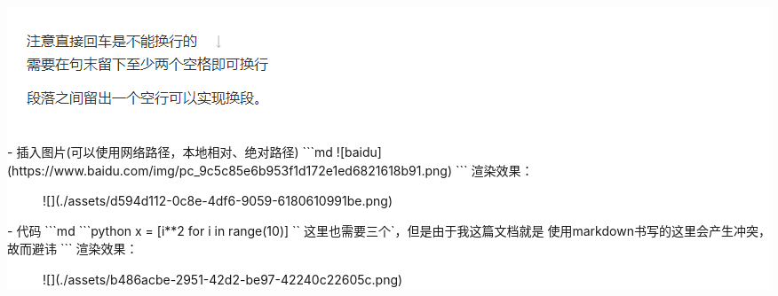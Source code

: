 ![](./assets/0f9ac0a4-9b54-405b-8a7f-e29fb9fe2444.png)
</figure>
- 插入图片(可以使用网络路径，本地相对、绝对路径)
```md
![baidu](https://www.baidu.com/img/pc_9c5c85e6b953f1d172e1ed6821618b91.png)
```
渲染效果：
<figure markdown>
![](./assets/d594d112-0c8e-4df6-9059-6180610991be.png)
</figure>
- 代码
```md
```python
x = [i**2 for i in range(10)]
``
这里也需要三个`，但是由于我这篇文档就是
使用markdown书写的这里会产生冲突，故而避讳
```
渲染效果：

<figure markdown>
![](./assets/b486acbe-2951-42d2-be97-42240c22605c.png)
</figure>
